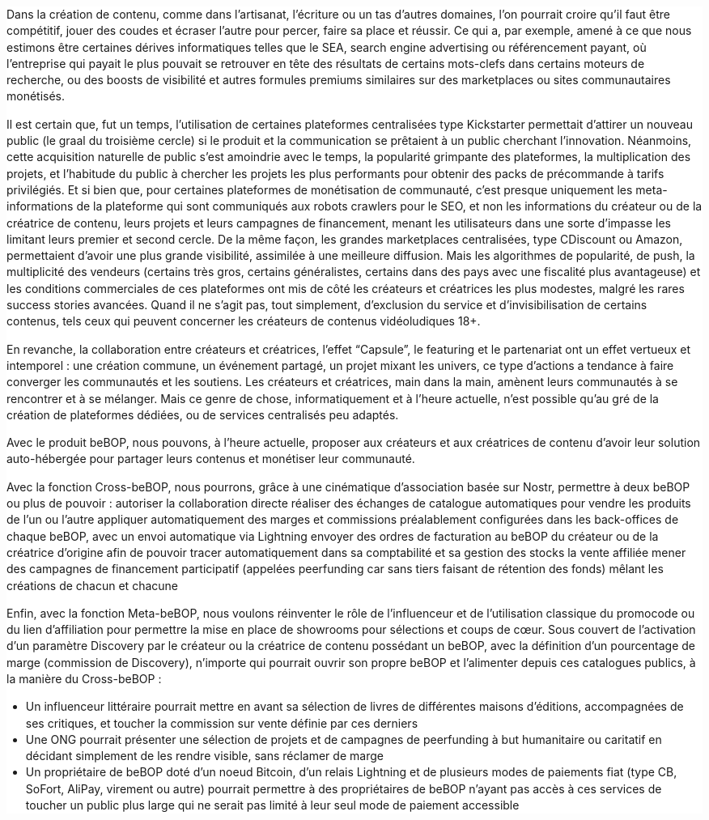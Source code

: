 Dans la création de contenu, comme dans l’artisanat, l’écriture ou un tas d’autres domaines, l’on pourrait croire qu’il faut être compétitif, jouer des coudes et écraser l’autre pour percer, faire sa place et réussir.
Ce qui a, par exemple, amené à ce que nous estimons être certaines dérives informatiques telles que le SEA, search engine advertising ou référencement payant, où l’entreprise qui payait le plus pouvait se retrouver en tête des résultats de certains mots-clefs dans certains moteurs de recherche, ou des boosts de visibilité et autres formules premiums similaires sur des marketplaces ou sites communautaires monétisés.

Il est certain que, fut un temps, l’utilisation de certaines plateformes centralisées type Kickstarter permettait d’attirer un nouveau public (le graal du troisième cercle) si le produit et la communication se prêtaient à un public cherchant l’innovation.
Néanmoins, cette acquisition naturelle de public s’est amoindrie avec le temps, la popularité grimpante des plateformes, la multiplication des projets, et l’habitude du public à chercher les projets les plus performants pour obtenir des packs de précommande à tarifs privilégiés. Et si bien que, pour certaines plateformes de monétisation de communauté, c’est presque uniquement les meta-informations de la plateforme qui sont communiqués aux robots crawlers pour le SEO, et non les informations du créateur ou de la créatrice de contenu, leurs projets et leurs campagnes de financement, menant les utilisateurs dans une sorte d’impasse les limitant leurs premier et second cercle.
De la même façon, les grandes marketplaces centralisées, type CDiscount ou Amazon, permettaient d’avoir une plus grande visibilité, assimilée à une meilleure diffusion. Mais les algorithmes de popularité, de push, la multiplicité des vendeurs (certains très gros, certains généralistes, certains dans des pays avec une fiscalité plus avantageuse) et les conditions commerciales de ces plateformes ont mis de côté les créateurs et créatrices les plus modestes, malgré les rares success stories avancées. Quand il ne s’agit pas, tout simplement, d’exclusion du service et d’invisibilisation de certains contenus, tels ceux qui peuvent concerner les créateurs de contenus vidéoludiques 18+.

En revanche, la collaboration entre créateurs et créatrices, l’effet “Capsule”, le featuring et le partenariat ont un effet vertueux et intemporel : une création commune, un événement partagé, un projet mixant les univers, ce type d’actions a tendance à faire converger les communautés et les soutiens. Les créateurs et créatrices, main dans la main, amènent leurs communautés à se rencontrer et à se mélanger.
Mais ce genre de chose, informatiquement et à l’heure actuelle, n’est possible qu’au gré de la création de plateformes dédiées, ou de services centralisés peu adaptés.

Avec le produit beBOP, nous pouvons, à l’heure actuelle, proposer aux créateurs et aux créatrices de contenu d’avoir leur solution auto-hébergée pour partager leurs contenus et monétiser leur communauté.

Avec la fonction Cross-beBOP, nous pourrons, grâce à une cinématique d’association basée sur Nostr, permettre à deux beBOP ou plus de pouvoir :
autoriser la collaboration directe
réaliser des échanges de catalogue automatiques pour vendre les produits de l’un ou l’autre
appliquer automatiquement des marges et commissions préalablement configurées dans les back-offices de chaque beBOP, avec un envoi automatique via Lightning
envoyer des ordres de facturation au beBOP du créateur ou de la créatrice d’origine afin de pouvoir tracer automatiquement dans sa comptabilité et sa gestion des stocks la vente affiliée
mener des campagnes de financement participatif (appelées peerfunding car sans tiers faisant de rétention des fonds) mêlant les créations de chacun et chacune

Enfin, avec la fonction Meta-beBOP, nous voulons réinventer le rôle de l’influenceur et de l’utilisation classique du promocode ou du lien d’affiliation pour permettre la mise en place de showrooms pour sélections et coups de cœur.
Sous couvert de l’activation d’un paramètre Discovery par le créateur ou la créatrice de contenu possédant un beBOP, avec la définition d’un pourcentage de marge (commission de Discovery), n’importe qui pourrait ouvrir son propre beBOP et l’alimenter depuis ces catalogues publics, à la manière du Cross-beBOP :
- Un influenceur littéraire pourrait mettre en avant sa sélection de livres de différentes maisons d’éditions, accompagnées de ses critiques, et toucher la commission sur vente définie par ces derniers
- Une ONG pourrait présenter une sélection de projets et de campagnes de peerfunding à but humanitaire ou caritatif en décidant simplement de les rendre visible, sans réclamer de marge
- Un propriétaire de beBOP doté d’un noeud Bitcoin, d’un relais Lightning et de plusieurs modes de paiements fiat (type CB, SoFort, AliPay, virement ou autre) pourrait permettre à des propriétaires de beBOP n’ayant pas accès à ces services de toucher un public plus large qui ne serait pas limité à leur seul mode de paiement accessible